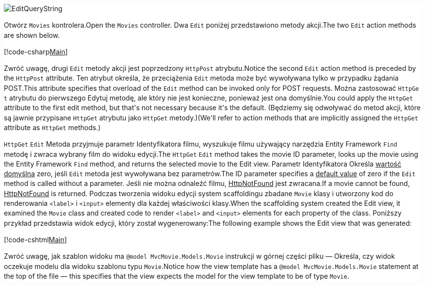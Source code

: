 ![EditQueryString](examining-the-edit-methods-and-edit-view/_static/image3.png)

<span data-ttu-id="a3f5f-127">Otwórz `Movies` kontrolera.</span><span class="sxs-lookup"><span data-stu-id="a3f5f-127">Open the `Movies` controller.</span></span> <span data-ttu-id="a3f5f-128">Dwa `Edit` poniżej przedstawiono metody akcji.</span><span class="sxs-lookup"><span data-stu-id="a3f5f-128">The two `Edit` action methods are shown below.</span></span>

[!code-csharp[Main](examining-the-edit-methods-and-edit-view/samples/sample3.cs)]

<span data-ttu-id="a3f5f-129">Zwróć uwagę, drugi `Edit` metody akcji jest poprzedzony `HttpPost` atrybutu.</span><span class="sxs-lookup"><span data-stu-id="a3f5f-129">Notice the second `Edit` action method is preceded by the `HttpPost` attribute.</span></span> <span data-ttu-id="a3f5f-130">Ten atrybut określa, że przeciążenia `Edit` metoda może być wywoływana tylko w przypadku żądania POST.</span><span class="sxs-lookup"><span data-stu-id="a3f5f-130">This attribute specifies that overload of the `Edit` method can be invoked only for POST requests.</span></span> <span data-ttu-id="a3f5f-131">Można zastosować `HttpGet` atrybutu do pierwszego Edytuj metodę, ale który nie jest konieczne, ponieważ jest ona domyślnie.</span><span class="sxs-lookup"><span data-stu-id="a3f5f-131">You could apply the `HttpGet` attribute to the first edit method, but that's not necessary because it's the default.</span></span> <span data-ttu-id="a3f5f-132">(Będziemy się odwoływać do metod akcji, które są jawnie przypisane `HttpGet` atrybutu jako `HttpGet` metody.)</span><span class="sxs-lookup"><span data-stu-id="a3f5f-132">(We'll refer to action methods that are implicitly assigned the `HttpGet` attribute as `HttpGet` methods.)</span></span>

<span data-ttu-id="a3f5f-133">`HttpGet` `Edit` Metoda przyjmuje parametr Identyfikatora filmu, wyszukuje filmu używający narzędzia Entity Framework `Find` metodę i zwraca wybrany film do widoku edycji.</span><span class="sxs-lookup"><span data-stu-id="a3f5f-133">The `HttpGet` `Edit` method takes the movie ID parameter, looks up the movie using the Entity Framework `Find` method, and returns the selected movie to the Edit view.</span></span> <span data-ttu-id="a3f5f-134">Parametr Identyfikatora Określa [wartość domyślna](https://msdn.microsoft.com/library/dd264739.aspx) zero, jeśli `Edit` metoda jest wywoływana bez parametrów.</span><span class="sxs-lookup"><span data-stu-id="a3f5f-134">The ID parameter specifies a [default value](https://msdn.microsoft.com/library/dd264739.aspx) of zero if the `Edit` method is called without a parameter.</span></span> <span data-ttu-id="a3f5f-135">Jeśli nie można odnaleźć filmu, [HttpNotFound](https://msdn.microsoft.com/library/gg453938(VS.98).aspx) jest zwracana.</span><span class="sxs-lookup"><span data-stu-id="a3f5f-135">If a movie cannot be found, [HttpNotFound](https://msdn.microsoft.com/library/gg453938(VS.98).aspx) is returned.</span></span> <span data-ttu-id="a3f5f-136">Podczas tworzenia widoku edycji system scaffoldingu zbadane `Movie` klasy i utworzony kod do renderowania `<label>` i `<input>` elementy dla każdej właściwości klasy.</span><span class="sxs-lookup"><span data-stu-id="a3f5f-136">When the scaffolding system created the Edit view, it examined the `Movie` class and created code to render `<label>` and `<input>` elements for each property of the class.</span></span> <span data-ttu-id="a3f5f-137">Poniższy przykład przedstawia widok edycji, który został wygenerowany:</span><span class="sxs-lookup"><span data-stu-id="a3f5f-137">The following example shows the Edit view that was generated:</span></span>

[!code-cshtml[Main](examining-the-edit-methods-and-edit-view/samples/sample4.cshtml)]

<span data-ttu-id="a3f5f-138">Zwróć uwagę, jak szablon widoku ma `@model MvcMovie.Models.Movie` instrukcji w górnej części pliku — Określa, czy widok oczekuje modelu dla widoku szablonu typu `Movie`.</span><span class="sxs-lookup"><span data-stu-id="a3f5f-138">Notice how the view template has a `@model MvcMovie.Models.Movie` statement at the top of the file — this specifies that the view expects the model for the view template to be of type `Movie`.</span></span>
